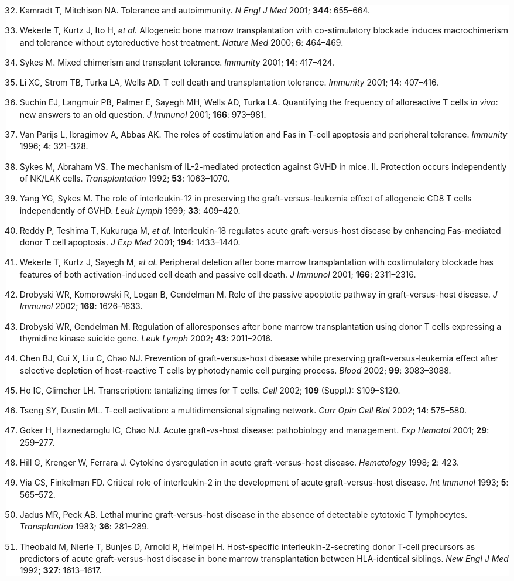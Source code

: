 32. Kamradt T, Mitchison NA. Tolerance and autoimmunity. *N Engl J Med* 2001; **344**: 655–664.

33. Wekerle T, Kurtz J, Ito H, *et al.* Allogeneic bone marrow transplantation with co-stimulatory blockade induces macrochimerism and tolerance without cytoreductive host treatment. *Nature Med* 2000; **6**: 464–469.

34. Sykes M. Mixed chimerism and transplant tolerance. *Immunity* 2001; **14**: 417–424.

35. Li XC, Strom TB, Turka LA, Wells AD. T cell death and transplantation tolerance. *Immunity* 2001; **14**: 407–416.

36. Suchin EJ, Langmuir PB, Palmer E, Sayegh MH, Wells AD, Turka LA. Quantifying the frequency of alloreactive T cells *in vivo*: new answers to an old question. *J Immunol* 2001; **166**: 973–981.

37. Van Parijs L, Ibragimov A, Abbas AK. The roles of costimulation and Fas in T-cell apoptosis and peripheral tolerance. *Immunity* 1996; **4**: 321–328.

38. Sykes M, Abraham VS. The mechanism of IL-2-mediated protection against GVHD in mice. II. Protection occurs independently of NK/LAK cells. *Transplantation* 1992; **53**: 1063–1070.

39. Yang YG, Sykes M. The role of interleukin-12 in preserving the graft-versus-leukemia effect of allogeneic CD8 T cells independently of GVHD. *Leuk Lymph* 1999; **33**: 409–420.

40. Reddy P, Teshima T, Kukuruga M, *et al.* Interleukin-18 regulates acute graft-versus-host disease by enhancing Fas-mediated donor T cell apoptosis. *J Exp Med* 2001; **194**: 1433–1440.

41. Wekerle T, Kurtz J, Sayegh M, *et al.* Peripheral deletion after bone marrow transplantation with costimulatory blockade has features of both activation-induced cell death and passive cell death. *J Immunol* 2001; **166**: 2311–2316.

42. Drobyski WR, Komorowski R, Logan B, Gendelman M. Role of the passive apoptotic pathway in graft-versus-host disease. *J Immunol* 2002; **169**: 1626–1633.

43. Drobyski WR, Gendelman M. Regulation of alloresponses after bone marrow transplantation using donor T cells expressing a thymidine kinase suicide gene. *Leuk Lymph* 2002; **43**: 2011–2016.

44. Chen BJ, Cui X, Liu C, Chao NJ. Prevention of graft-versus-host disease while preserving graft-versus-leukemia effect after selective depletion of host-reactive T cells by photodynamic cell purging process. *Blood* 2002; **99**: 3083–3088.

45. Ho IC, Glimcher LH. Transcription: tantalizing times for T cells. *Cell* 2002; **109** (Suppl.): S109–S120.

46. Tseng SY, Dustin ML. T-cell activation: a multidimensional signaling network. *Curr Opin Cell Biol* 2002; **14**: 575–580.

47. Goker H, Haznedaroglu IC, Chao NJ. Acute graft-vs-host disease: pathobiology and management. *Exp Hematol* 2001; **29**: 259–277.

48. Hill G, Krenger W, Ferrara J. Cytokine dysregulation in acute graft-versus-host disease. *Hematology* 1998; **2**: 423.

49. Via CS, Finkelman FD. Critical role of interleukin-2 in the development of acute graft-versus-host disease. *Int Immunol* 1993; **5**: 565–572.

50. Jadus MR, Peck AB. Lethal murine graft-versus-host disease in the absence of detectable cytotoxic T lymphocytes. *Transplantion* 1983; **36**: 281–289.

51. Theobald M, Nierle T, Bunjes D, Arnold R, Heimpel H. Host-specific interleukin-2-secreting donor T-cell precursors as predictors of acute graft-versus-host disease in bone marrow transplantation between HLA-identical siblings. *New Engl J Med* 1992; **327**: 1613–1617.
